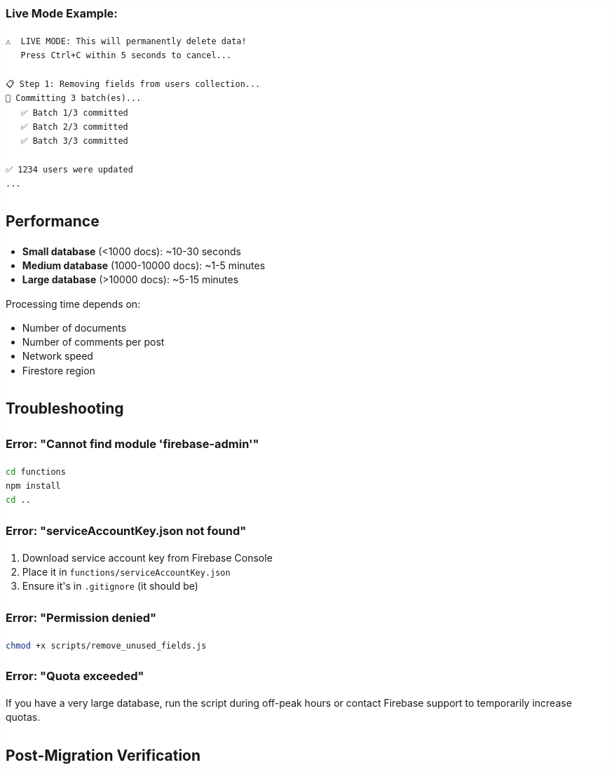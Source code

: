### Live Mode Example:
```
⚠️  LIVE MODE: This will permanently delete data!
   Press Ctrl+C within 5 seconds to cancel...

📋 Step 1: Removing fields from users collection...
🔧 Committing 3 batch(es)...
   ✅ Batch 1/3 committed
   ✅ Batch 2/3 committed
   ✅ Batch 3/3 committed

✅ 1234 users were updated
...
```

## Performance

- **Small database** (<1000 docs): ~10-30 seconds
- **Medium database** (1000-10000 docs): ~1-5 minutes
- **Large database** (>10000 docs): ~5-15 minutes

Processing time depends on:
- Number of documents
- Number of comments per post
- Network speed
- Firestore region

## Troubleshooting

### Error: "Cannot find module 'firebase-admin'"
```bash
cd functions
npm install
cd ..
```

### Error: "serviceAccountKey.json not found"
1. Download service account key from Firebase Console
2. Place it in `functions/serviceAccountKey.json`
3. Ensure it's in `.gitignore` (it should be)

### Error: "Permission denied"
```bash
chmod +x scripts/remove_unused_fields.js
```

### Error: "Quota exceeded"
If you have a very large database, run the script during off-peak hours or contact Firebase support to temporarily increase quotas.

## Post-Migration Verification
